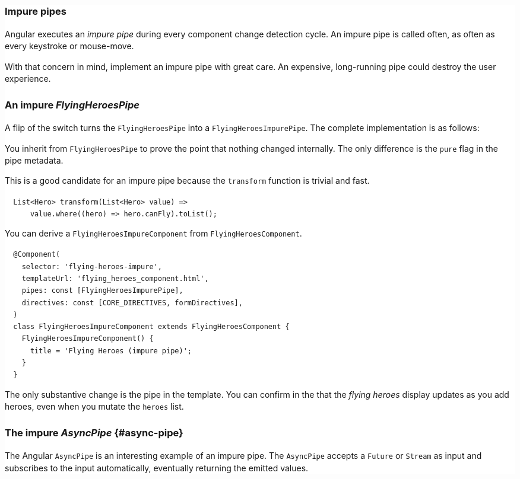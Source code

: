 ### Impure pipes

Angular executes an *impure pipe*  during every component change detection cycle.
An impure pipe is called often, as often as every keystroke or mouse-move.

With that concern in mind, implement an impure pipe with great care.
An expensive, long-running pipe could destroy the user experience.

<a id="impure-flying-heroes"></a>
### An impure *FlyingHeroesPipe*

A flip of the switch turns the `FlyingHeroesPipe` into a `FlyingHeroesImpurePipe`.
The complete implementation is as follows:

<code-tabs>
  <?code-pane "lib/src/flying_heroes_pipe.dart (impure)"?>
  <?code-pane "lib/src/flying_heroes_pipe.dart (pure)"?>
</code-tabs>

You inherit from `FlyingHeroesPipe` to prove the point that nothing changed internally.
The only difference is the `pure` flag in the pipe metadata.

This is a good candidate for an impure pipe because the `transform` function is trivial and fast.

<?code-excerpt "lib/src/flying_heroes_pipe.dart (filter)"?>
```
  List<Hero> transform(List<Hero> value) =>
      value.where((hero) => hero.canFly).toList();
```

You can derive a `FlyingHeroesImpureComponent` from `FlyingHeroesComponent`.

<?code-excerpt "lib/src/flying_heroes_component.dart (impure component)" title?>
```
  @Component(
    selector: 'flying-heroes-impure',
    templateUrl: 'flying_heroes_component.html',
    pipes: const [FlyingHeroesImpurePipe],
    directives: const [CORE_DIRECTIVES, formDirectives],
  )
  class FlyingHeroesImpureComponent extends FlyingHeroesComponent {
    FlyingHeroesImpureComponent() {
      title = 'Flying Heroes (impure pipe)';
    }
  }
```

The only substantive change is the pipe in the template.
You can confirm in the <live-example></live-example> that the _flying heroes_
display updates as you add heroes, even when you mutate the `heroes` list.

### The impure _AsyncPipe_ {#async-pipe}

The Angular `AsyncPipe` is an interesting example of an impure pipe.
The `AsyncPipe` accepts a `Future` or `Stream` as input
and subscribes to the input automatically, eventually returning the emitted values.
